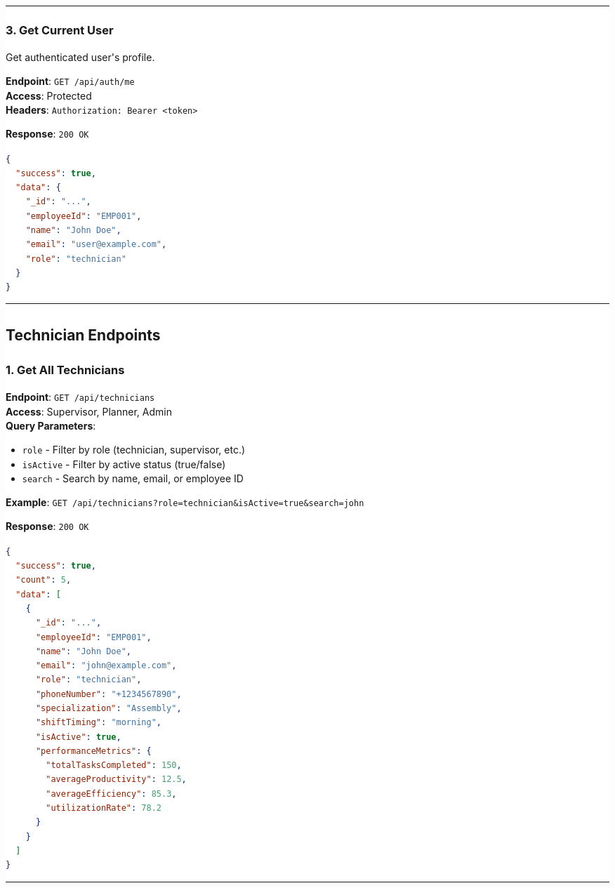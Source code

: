 
---

### 3. Get Current User

Get authenticated user's profile.

**Endpoint**: `GET /api/auth/me`  
**Access**: Protected  
**Headers**: `Authorization: Bearer <token>`

**Response**: `200 OK`
```json
{
  "success": true,
  "data": {
    "_id": "...",
    "employeeId": "EMP001",
    "name": "John Doe",
    "email": "user@example.com",
    "role": "technician"
  }
}
```

---

## Technician Endpoints

### 1. Get All Technicians

**Endpoint**: `GET /api/technicians`  
**Access**: Supervisor, Planner, Admin  
**Query Parameters**:
- `role` - Filter by role (technician, supervisor, etc.)
- `isActive` - Filter by active status (true/false)
- `search` - Search by name, email, or employee ID

**Example**: `GET /api/technicians?role=technician&isActive=true&search=john`

**Response**: `200 OK`
```json
{
  "success": true,
  "count": 5,
  "data": [
    {
      "_id": "...",
      "employeeId": "EMP001",
      "name": "John Doe",
      "email": "john@example.com",
      "role": "technician",
      "phoneNumber": "+1234567890",
      "specialization": "Assembly",
      "shiftTiming": "morning",
      "isActive": true,
      "performanceMetrics": {
        "totalTasksCompleted": 150,
        "averageProductivity": 12.5,
        "averageEfficiency": 85.3,
        "utilizationRate": 78.2
      }
    }
  ]
}
```

---